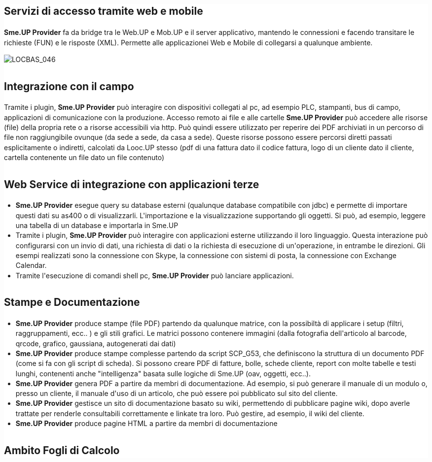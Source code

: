 
## Servizi di accesso tramite web e mobile
**Sme.UP Provider** fa da bridge tra le Web.UP e Mob.UP e il server applicativo, mantendo le connessioni e facendo transitare le richieste (FUN) e le risposte (XML). Permette alle applicazionei Web e Mobile di collegarsi a qualunque ambiente.

![LOCBAS_046](http://doc.smeup.com/immagini/LOCBAS_SPR/LOCBAS_046.png)
## Integrazione con il campo
Tramite i plugin, **Sme.UP Provider** può interagire con dispositivi collegati al pc, ad esempio PLC, stampanti, bus di campo, applicazioni di comunicazione con la produzione.
Accesso remoto ai file e alle cartelle
**Sme.UP Provider** può accedere alle risorse (file) della propria rete o a risorse accessibili via http. Può quindi essere utilizzato per reperire dei PDF archiviati in un percorso di file non raggiungibile ovunque (da sede a sede, da casa a sede). Queste risorse possono essere percorsi diretti passati esplicitamente o indiretti, calcolati da Looc.UP stesso (pdf di una fattura dato il codice fattura, logo di un cliente dato il cliente, cartella contenente un file dato un file contenuto)

## Web Service di integrazione con applicazioni terze

- **Sme.UP Provider** esegue query su database esterni (qualunque database compatibile con jdbc) e permette di importare questi dati su as400 o di visualizzarli. L'importazione e la visualizzazione supportando gli oggetti. Si può, ad esempio, leggere una tabella di un database e importarla in Sme.UP
- Tramite i plugin, **Sme.UP Provider** può interagire con applicazioni esterne utilizzando il loro linguaggio. Questa interazione può configurarsi con un invio di dati, una richiesta di dati o la richiesta di esecuzione di un'operazione, in entrambe le direzioni. Gli esempi realizzati sono la connessione con Skype, la connessione con sistemi di posta, la connessione con Exchange Calendar.
- Tramite l'esecuzione di comandi shell pc, **Sme.UP Provider** può lanciare applicazioni.


## Stampe e Documentazione

- **Sme.UP Provider**  produce stampe (file PDF) partendo da qualunque matrice, con la possibiltà di applicare i setup (filtri, raggruppamenti, ecc.. ) e gli stili grafici. Le matrici possono contenere immagini (dalla fotografia dell'articolo al barcode, qrcode, grafico, gaussiana, autogenerati dai dati)
- **Sme.UP Provider**  produce stampe complesse partendo da script SCP_G53, che definiscono la struttura di un documento PDF (come si fa con gli script di scheda). Si possono creare PDF di fatture, bolle, schede cliente, report con molte tabelle e testi lunghi, contenenti anche "intelligenza" basata sulle logiche di Sme.UP (oav, oggetti, ecc..).
- **Sme.UP Provider**  genera PDF a partire da membri di documentazione. Ad esempio, si può generare il manuale di un modulo o, presso un cliente, il manuale d'uso di un articolo, che può essere poi pubblicato sul sito del cliente.
- **Sme.UP Provider**  gestisce un sito di documentazione basato su wiki, permettendo di pubblicare pagine wiki, dopo averle trattate per renderle consultabili correttamente e linkate tra loro. Può gestire, ad esempio, il wiki del cliente.
- **Sme.UP Provider**  produce pagine HTML a partire da membri di documentazione


## Ambito Fogli di Calcolo
